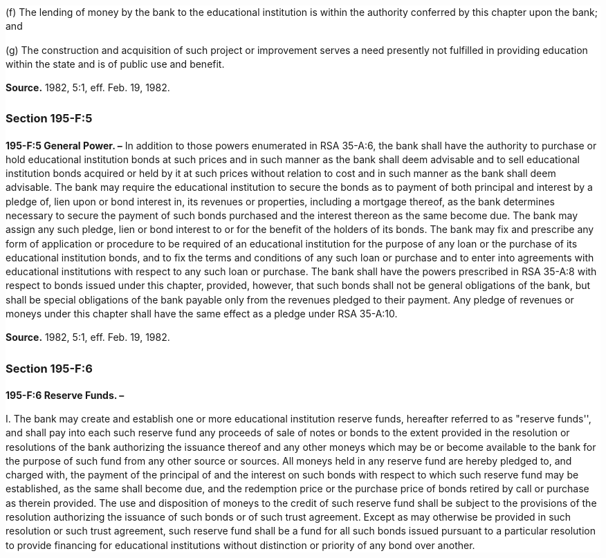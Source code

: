  (f) The lending of money by the bank to the educational
institution is within the authority conferred by this chapter upon the
bank; and
                                             
 (g) The construction and acquisition of such project or
improvement serves a need presently not fulfilled in providing education
within the state and is of public use and benefit.

**Source.** 1982, 5:1, eff. Feb. 19, 1982.

### Section 195-F:5

 **195-F:5 General Power. –** In addition to those powers enumerated
in RSA 35-A:6, the bank shall have the authority to purchase or hold
educational institution bonds at such prices and in such manner as the
bank shall deem advisable and to sell educational institution bonds
acquired or held by it at such prices without relation to cost and in
such manner as the bank shall deem advisable. The bank may require the
educational institution to secure the bonds as to payment of both
principal and interest by a pledge of, lien upon or bond interest in,
its revenues or properties, including a mortgage thereof, as the bank
determines necessary to secure the payment of such bonds purchased and
the interest thereon as the same become due. The bank may assign any
such pledge, lien or bond interest to or for the benefit of the holders
of its bonds. The bank may fix and prescribe any form of application or
procedure to be required of an educational institution for the purpose
of any loan or the purchase of its educational institution bonds, and to
fix the terms and conditions of any such loan or purchase and to enter
into agreements with educational institutions with respect to any such
loan or purchase. The bank shall have the powers prescribed in RSA
35-A:8 with respect to bonds issued under this chapter, provided,
however, that such bonds shall not be general obligations of the bank,
but shall be special obligations of the bank payable only from the
revenues pledged to their payment. Any pledge of revenues or moneys
under this chapter shall have the same effect as a pledge under RSA
35-A:10.

**Source.** 1982, 5:1, eff. Feb. 19, 1982.

### Section 195-F:6

 **195-F:6 Reserve Funds. –**
                                             
 I. The bank may create and establish one or more educational
institution reserve funds, hereafter referred to as "reserve funds'',
and shall pay into each such reserve fund any proceeds of sale of notes
or bonds to the extent provided in the resolution or resolutions of the
bank authorizing the issuance thereof and any other moneys which may be
or become available to the bank for the purpose of such fund from any
other source or sources. All moneys held in any reserve fund are hereby
pledged to, and charged with, the payment of the principal of and the
interest on such bonds with respect to which such reserve fund may be
established, as the same shall become due, and the redemption price or
the purchase price of bonds retired by call or purchase as therein
provided. The use and disposition of moneys to the credit of such
reserve fund shall be subject to the provisions of the resolution
authorizing the issuance of such bonds or of such trust agreement.
Except as may otherwise be provided in such resolution or such trust
agreement, such reserve fund shall be a fund for all such bonds issued
pursuant to a particular resolution to provide financing for educational
institutions without distinction or priority of any bond over another.
                                             